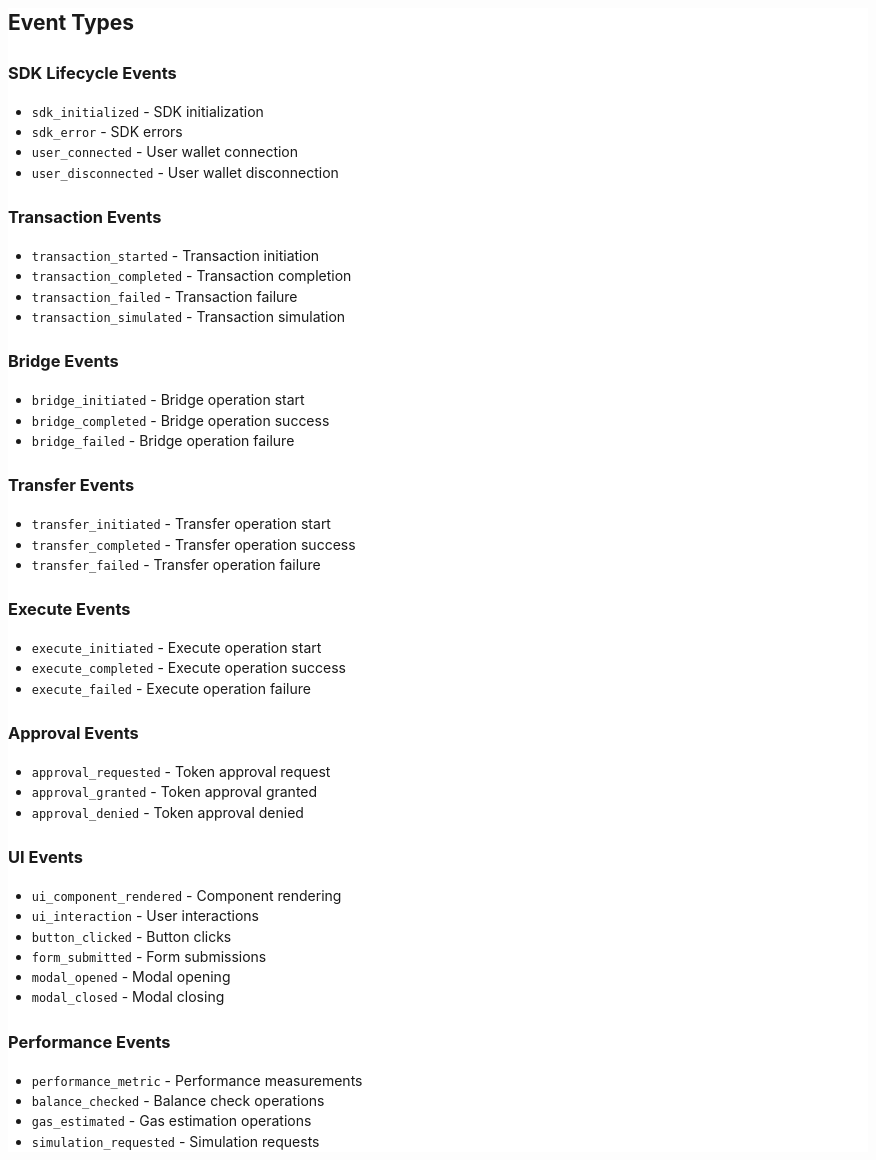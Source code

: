 ## Event Types

### SDK Lifecycle Events
- `sdk_initialized` - SDK initialization
- `sdk_error` - SDK errors
- `user_connected` - User wallet connection
- `user_disconnected` - User wallet disconnection

### Transaction Events
- `transaction_started` - Transaction initiation
- `transaction_completed` - Transaction completion
- `transaction_failed` - Transaction failure
- `transaction_simulated` - Transaction simulation

### Bridge Events
- `bridge_initiated` - Bridge operation start
- `bridge_completed` - Bridge operation success
- `bridge_failed` - Bridge operation failure

### Transfer Events
- `transfer_initiated` - Transfer operation start
- `transfer_completed` - Transfer operation success
- `transfer_failed` - Transfer operation failure

### Execute Events
- `execute_initiated` - Execute operation start
- `execute_completed` - Execute operation success
- `execute_failed` - Execute operation failure

### Approval Events
- `approval_requested` - Token approval request
- `approval_granted` - Token approval granted
- `approval_denied` - Token approval denied

### UI Events
- `ui_component_rendered` - Component rendering
- `ui_interaction` - User interactions
- `button_clicked` - Button clicks
- `form_submitted` - Form submissions
- `modal_opened` - Modal opening
- `modal_closed` - Modal closing

### Performance Events
- `performance_metric` - Performance measurements
- `balance_checked` - Balance check operations
- `gas_estimated` - Gas estimation operations
- `simulation_requested` - Simulation requests
